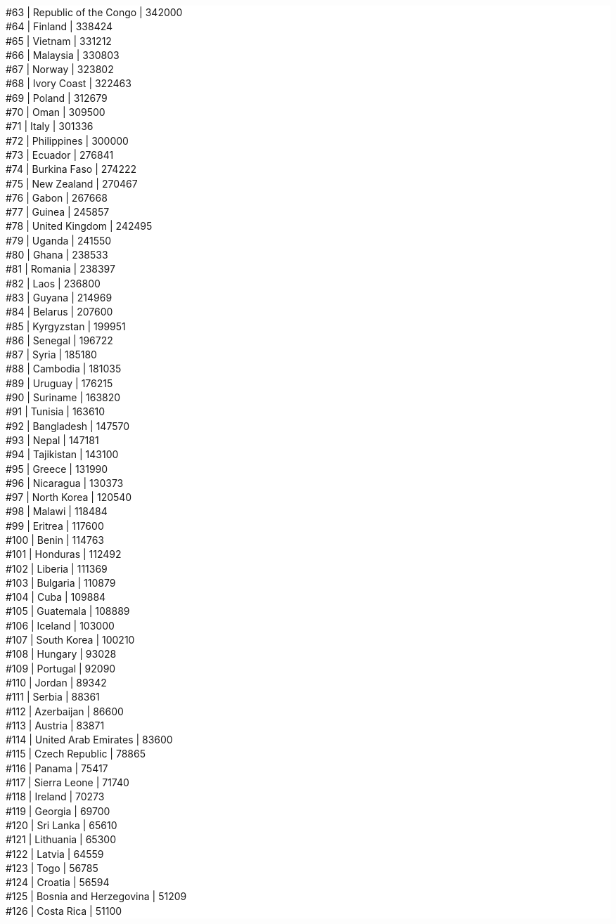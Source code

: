 #63  |  Republic of the Congo  |  342000  
#64  |  Finland  |  338424  
#65  |  Vietnam  |  331212  
#66  |  Malaysia  |  330803  
#67  |  Norway  |  323802  
#68  |  Ivory Coast  |  322463  
#69  |  Poland  |  312679  
#70  |  Oman  |  309500  
#71  |  Italy  |  301336  
#72  |  Philippines  |  300000  
#73  |  Ecuador  |  276841  
#74  |  Burkina Faso  |  274222  
#75  |  New Zealand  |  270467  
#76  |  Gabon  |  267668  
#77  |  Guinea  |  245857  
#78  |  United Kingdom  |  242495  
#79  |  Uganda  |  241550  
#80  |  Ghana  |  238533  
#81  |  Romania  |  238397  
#82  |  Laos  |  236800  
#83  |  Guyana  |  214969  
#84  |  Belarus  |  207600  
#85  |  Kyrgyzstan  |  199951  
#86  |  Senegal  |  196722  
#87  |  Syria  |  185180  
#88  |  Cambodia  |  181035  
#89  |  Uruguay  |  176215  
#90  |  Suriname  |  163820  
#91  |  Tunisia  |  163610  
#92  |  Bangladesh  |  147570  
#93  |  Nepal  |  147181  
#94  |  Tajikistan  |  143100  
#95  |  Greece  |  131990  
#96  |  Nicaragua  |  130373  
#97  |  North Korea  |  120540  
#98  |  Malawi  |  118484  
#99  |  Eritrea  |  117600  
#100  |  Benin  |  114763  
#101  |  Honduras  |  112492  
#102  |  Liberia  |  111369  
#103  |  Bulgaria  |  110879  
#104  |  Cuba  |  109884  
#105  |  Guatemala  |  108889  
#106  |  Iceland  |  103000  
#107  |  South Korea  |  100210  
#108  |  Hungary  |  93028  
#109  |  Portugal  |  92090  
#110  |  Jordan  |  89342  
#111  |  Serbia  |  88361  
#112  |  Azerbaijan  |  86600  
#113  |  Austria  |  83871  
#114  |  United Arab Emirates  |  83600  
#115  |  Czech Republic  |  78865  
#116  |  Panama  |  75417  
#117  |  Sierra Leone  |  71740  
#118  |  Ireland  |  70273  
#119  |  Georgia  |  69700  
#120  |  Sri Lanka  |  65610  
#121  |  Lithuania  |  65300  
#122  |  Latvia  |  64559  
#123  |  Togo  |  56785  
#124  |  Croatia  |  56594  
#125  |  Bosnia and Herzegovina  |  51209  
#126  |  Costa Rica  |  51100  